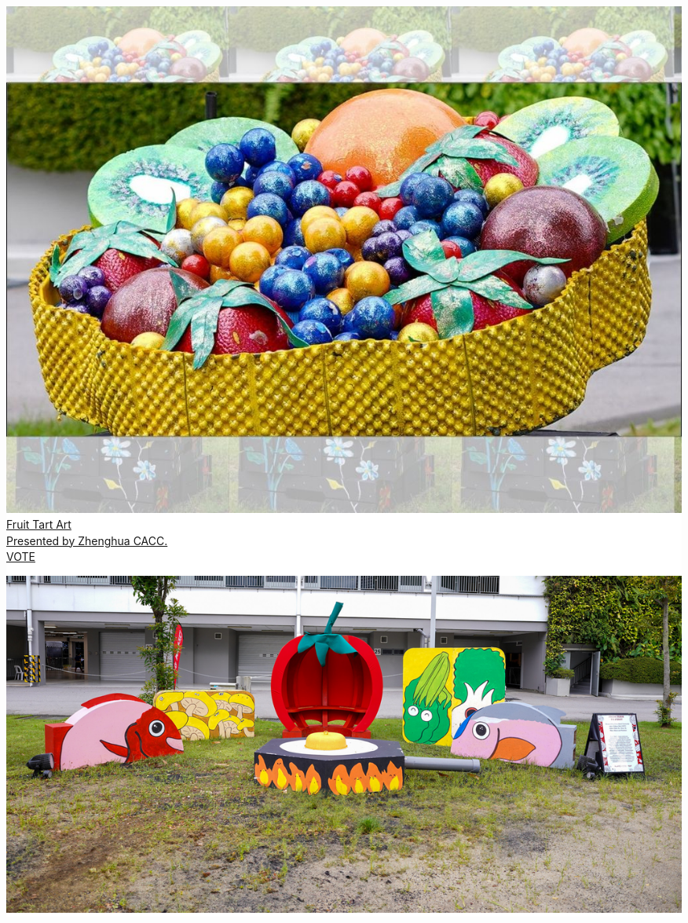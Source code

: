 </a><a rel="noopener noreferrer nofollow" href="https://form.gov.sg/65a8da5dde3593ba4c3a18e9?65a8dbf98c9e0da74360eee9=Blossom%20Dragon%20Float" class="isomer-card"><div class="isomer-card-image"><div class="isomer-image-wrapper"><img style="width: 100%" height="auto" width="100%" alt="Fruit Tart Art" src="/images/Chingay2025/PAssionArts2025/fruittartartnew1.jpg"></div></div><div class="isomer-card-body"><div class="isomer-card-title">Fruit Tart Art</div><div class="isomer-card-description">Presented by Zhenghua CACC.</div><div class="isomer-card-link">VOTE</div></div></a>
<a rel="noopener noreferrer nofollow" href="https://form.gov.sg/65a8da5dde3593ba4c3a18e9?65a8dbf98c9e0da74360eee9=Smiley's%20Blossoming%20Garden%20Float" class="isomer-card">
<div class="isomer-card-image">
<div class="isomer-image-wrapper">
<img style="width: 100%" height="auto" width="100%" alt="From Farm to Feast" src="/images/Chingay2025/PAssionArts2025/From_Farm_to_Feast.jpg">
</div>
</div>
<div class="isomer-card-body">